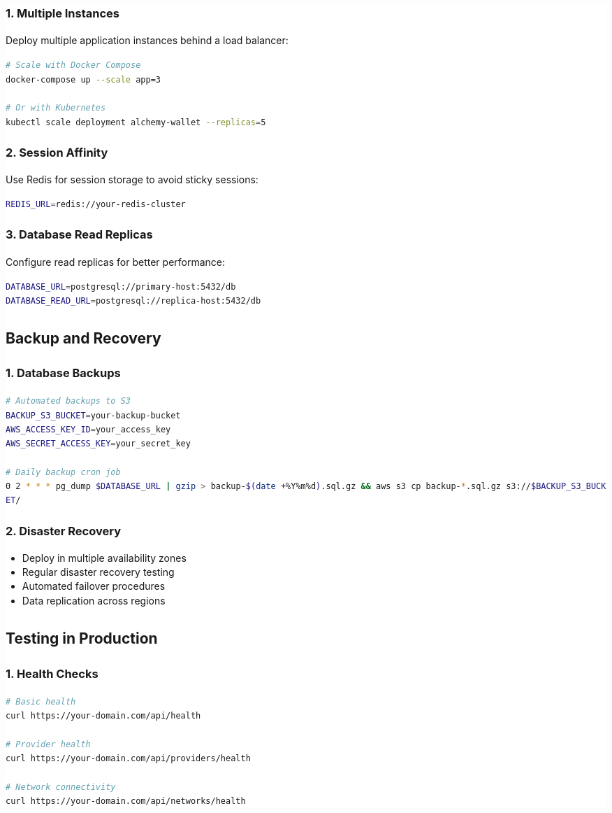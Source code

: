 ### 1. Multiple Instances
Deploy multiple application instances behind a load balancer:

```bash
# Scale with Docker Compose
docker-compose up --scale app=3

# Or with Kubernetes
kubectl scale deployment alchemy-wallet --replicas=5
```

### 2. Session Affinity
Use Redis for session storage to avoid sticky sessions:
```bash
REDIS_URL=redis://your-redis-cluster
```

### 3. Database Read Replicas
Configure read replicas for better performance:
```bash
DATABASE_URL=postgresql://primary-host:5432/db
DATABASE_READ_URL=postgresql://replica-host:5432/db
```

## Backup and Recovery

### 1. Database Backups
```bash
# Automated backups to S3
BACKUP_S3_BUCKET=your-backup-bucket
AWS_ACCESS_KEY_ID=your_access_key
AWS_SECRET_ACCESS_KEY=your_secret_key

# Daily backup cron job
0 2 * * * pg_dump $DATABASE_URL | gzip > backup-$(date +%Y%m%d).sql.gz && aws s3 cp backup-*.sql.gz s3://$BACKUP_S3_BUCKET/
```

### 2. Disaster Recovery
- Deploy in multiple availability zones
- Regular disaster recovery testing
- Automated failover procedures
- Data replication across regions

## Testing in Production

### 1. Health Checks
```bash
# Basic health
curl https://your-domain.com/api/health

# Provider health
curl https://your-domain.com/api/providers/health

# Network connectivity
curl https://your-domain.com/api/networks/health
```
